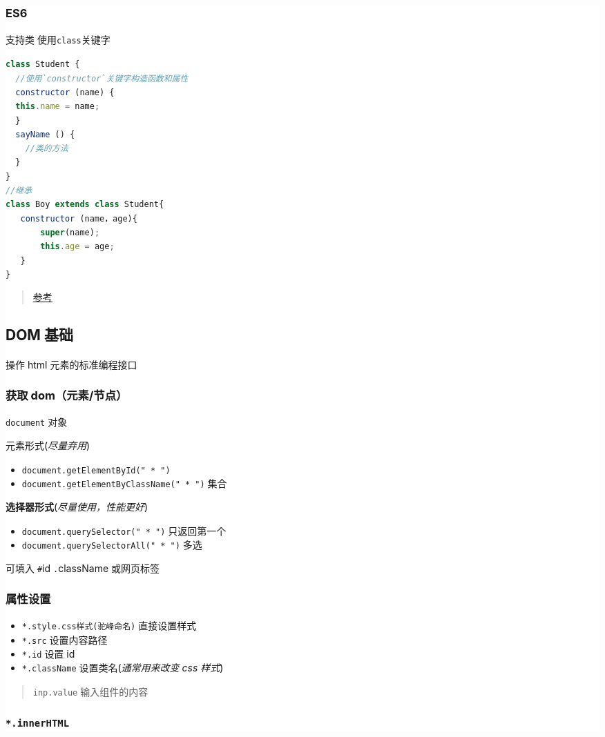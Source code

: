 ### ES6

支持类 使用`class`关键字

```js
class Student {
  //使用`constructor`关键字构造函数和属性
  constructor (name) {
  this.name = name;
  }
  sayName () {
    //类的方法
  }
}
//继承
class Boy extends class Student{
   constructor (name，age){
       super(name);
       this.age = age;
   }
}
```

> [参考](https://www.yuque.com/istao/inunbi/kt5526)

## DOM 基础

操作 html 元素的标准编程接口

### 获取 dom（元素/节点）

`document` 对象

元素形式(_尽量弃用_)

- `document.getElementById(" * ")`
- `document.getElementByClassName(" * ")` 集合

**选择器形式**(_尽量使用，性能更好_)

- `document.querySelector(" * ")` 只返回第一个
- `document.querySelectorAll(" * ")` 多选

可填入 `#`id `.`className 或网页标签

### 属性设置

- `*.style.css样式(驼峰命名)` 直接设置样式
- `*.src` 设置内容路径
- `*.id` 设置 id
- `*.className` 设置类名(_通常用来改变 css 样式_)

> `inp.value` 输入组件的内容

### `*.innerHTML`
